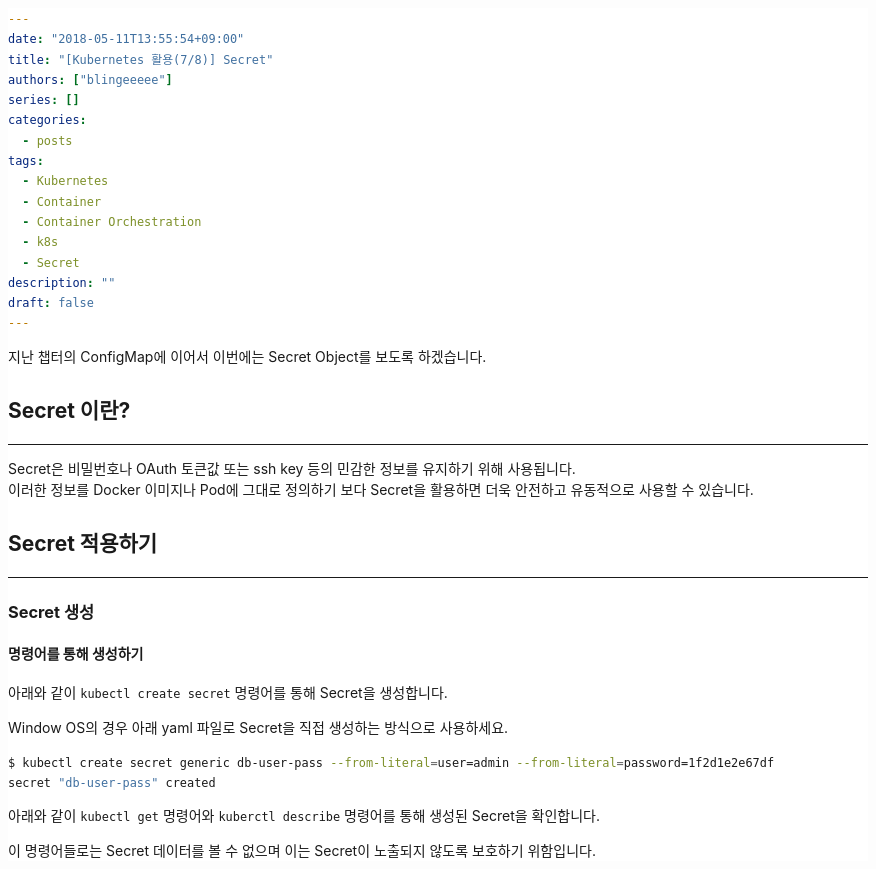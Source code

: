 ```yaml
---
date: "2018-05-11T13:55:54+09:00"
title: "[Kubernetes 활용(7/8)] Secret"
authors: ["blingeeeee"]
series: []
categories:
  - posts
tags:
  - Kubernetes
  - Container
  - Container Orchestration
  - k8s
  - Secret
description: ""
draft: false
---
```

지난 챕터의 ConfigMap에 이어서 이번에는 Secret Object를 보도록 하겠습니다.

## Secret 이란?
---
Secret은 비밀번호나 OAuth 토큰값 또는 ssh key 등의 민감한 정보를
유지하기 위해 사용됩니다.<br/>
이러한 정보를 Docker 이미지나 Pod에 그대로 정의하기 보다 Secret을
활용하면 더욱 안전하고 유동적으로 사용할 수 있습니다.

## Secret 적용하기
---
### Secret 생성

#### 명령어를 통해 생성하기

아래와 같이 `kubectl create secret` 명령어를 통해 Secret을
생성합니다.

Window OS의 경우 아래 yaml 파일로 Secret을 직접 생성하는 방식으로
사용하세요.

``` bash
$ kubectl create secret generic db-user-pass --from-literal=user=admin --from-literal=password=1f2d1e2e67df
secret "db-user-pass" created
```

  

  

아래와 같이 `kubectl get` 명령어와 `kuberctl describe`
명령어를 통해 생성된 Secret을 확인합니다.

이 명령어들로는 Secret 데이터를 볼 수 없으며 이는 Secret이 노출되지
않도록 보호하기 위함입니다.
